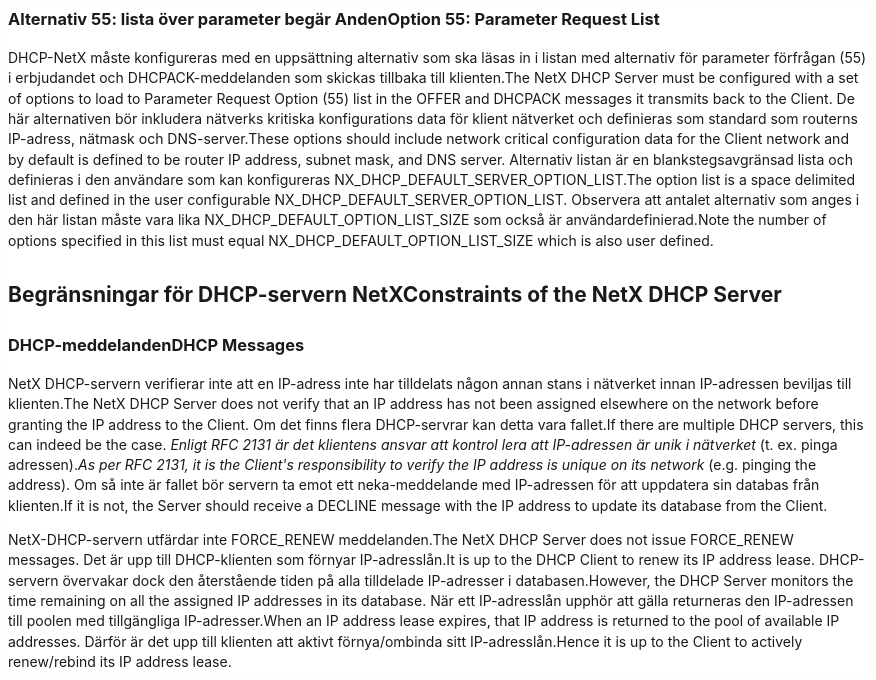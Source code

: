 ### <a name="option-55-parameter-request-list"></a><span data-ttu-id="8d971-160">Alternativ 55: lista över parameter begär Anden</span><span class="sxs-lookup"><span data-stu-id="8d971-160">Option 55: Parameter Request List</span></span>

<span data-ttu-id="8d971-161">DHCP-NetX måste konfigureras med en uppsättning alternativ som ska läsas in i listan med alternativ för parameter förfrågan (55) i erbjudandet och DHCPACK-meddelanden som skickas tillbaka till klienten.</span><span class="sxs-lookup"><span data-stu-id="8d971-161">The NetX DHCP Server must be configured with a set of options to load to Parameter Request Option (55) list in the OFFER and DHCPACK messages it transmits back to the Client.</span></span> <span data-ttu-id="8d971-162">De här alternativen bör inkludera nätverks kritiska konfigurations data för klient nätverket och definieras som standard som routerns IP-adress, nätmask och DNS-server.</span><span class="sxs-lookup"><span data-stu-id="8d971-162">These options should include network critical configuration data for the Client network and by default is defined to be router IP address, subnet mask, and DNS server.</span></span> <span data-ttu-id="8d971-163">Alternativ listan är en blankstegsavgränsad lista och definieras i den användare som kan konfigureras NX_DHCP_DEFAULT_SERVER_OPTION_LIST.</span><span class="sxs-lookup"><span data-stu-id="8d971-163">The option list is a space delimited list and defined in the user configurable NX_DHCP_DEFAULT_SERVER_OPTION_LIST.</span></span> <span data-ttu-id="8d971-164">Observera att antalet alternativ som anges i den här listan måste vara lika NX_DHCP_DEFAULT_OPTION_LIST_SIZE som också är användardefinierad.</span><span class="sxs-lookup"><span data-stu-id="8d971-164">Note the number of options specified in this list must equal NX_DHCP_DEFAULT_OPTION_LIST_SIZE which is also user defined.</span></span>

## <a name="constraints-of-the-netx-dhcp-server"></a><span data-ttu-id="8d971-165">Begränsningar för DHCP-servern NetX</span><span class="sxs-lookup"><span data-stu-id="8d971-165">Constraints of the NetX DHCP Server</span></span>

### <a name="dhcp-messages"></a><span data-ttu-id="8d971-166">DHCP-meddelanden</span><span class="sxs-lookup"><span data-stu-id="8d971-166">DHCP Messages</span></span>

<span data-ttu-id="8d971-167">NetX DHCP-servern verifierar inte att en IP-adress inte har tilldelats någon annan stans i nätverket innan IP-adressen beviljas till klienten.</span><span class="sxs-lookup"><span data-stu-id="8d971-167">The NetX DHCP Server does not verify that an IP address has not been assigned elsewhere on the network before granting the IP address to the Client.</span></span> <span data-ttu-id="8d971-168">Om det finns flera DHCP-servrar kan detta vara fallet.</span><span class="sxs-lookup"><span data-stu-id="8d971-168">If there are multiple DHCP servers, this can indeed be the case.</span></span> <span data-ttu-id="8d971-169">*Enligt RFC 2131 är det klientens ansvar att kontrol lera att IP-adressen är unik i nätverket* (t. ex. pinga adressen).</span><span class="sxs-lookup"><span data-stu-id="8d971-169">*As per RFC 2131, it is the Client's responsibility to verify the IP address is unique on its network* (e.g. pinging the address).</span></span> <span data-ttu-id="8d971-170">Om så inte är fallet bör servern ta emot ett neka-meddelande med IP-adressen för att uppdatera sin databas från klienten.</span><span class="sxs-lookup"><span data-stu-id="8d971-170">If it is not, the Server should receive a DECLINE message with the IP address to update its database from the Client.</span></span>

<span data-ttu-id="8d971-171">NetX-DHCP-servern utfärdar inte FORCE_RENEW meddelanden.</span><span class="sxs-lookup"><span data-stu-id="8d971-171">The NetX DHCP Server does not issue FORCE_RENEW messages.</span></span> <span data-ttu-id="8d971-172">Det är upp till DHCP-klienten som förnyar IP-adresslån.</span><span class="sxs-lookup"><span data-stu-id="8d971-172">It is up to the DHCP Client to renew its IP address lease.</span></span> <span data-ttu-id="8d971-173">DHCP-servern övervakar dock den återstående tiden på alla tilldelade IP-adresser i databasen.</span><span class="sxs-lookup"><span data-stu-id="8d971-173">However, the DHCP Server monitors the time remaining on all the assigned IP addresses in its database.</span></span> <span data-ttu-id="8d971-174">När ett IP-adresslån upphör att gälla returneras den IP-adressen till poolen med tillgängliga IP-adresser.</span><span class="sxs-lookup"><span data-stu-id="8d971-174">When an IP address lease expires, that IP address is returned to the pool of available IP addresses.</span></span> <span data-ttu-id="8d971-175">Därför är det upp till klienten att aktivt förnya/ombinda sitt IP-adresslån.</span><span class="sxs-lookup"><span data-stu-id="8d971-175">Hence it is up to the Client to actively renew/rebind its IP address lease.</span></span>
